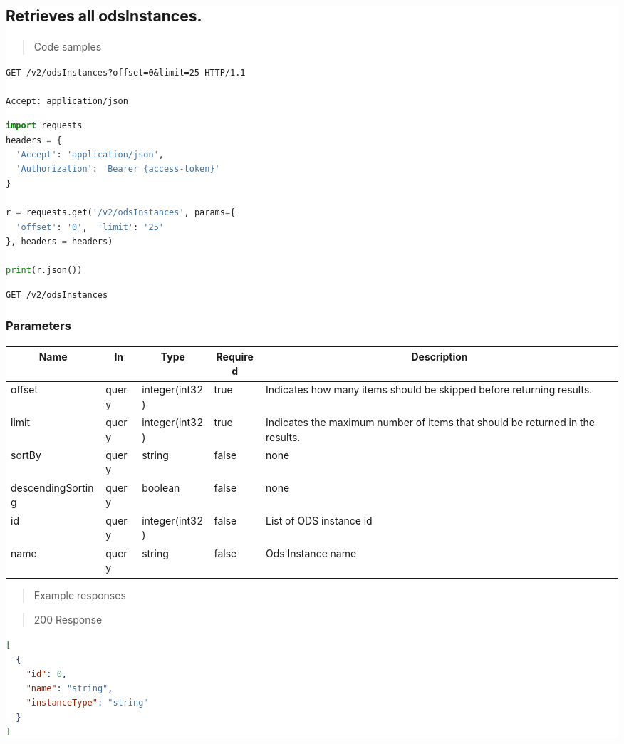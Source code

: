 ## Retrieves all odsInstances.

> Code samples

```http
GET /v2/odsInstances?offset=0&limit=25 HTTP/1.1

Accept: application/json

```

```python
import requests
headers = {
  'Accept': 'application/json',
  'Authorization': 'Bearer {access-token}'
}

r = requests.get('/v2/odsInstances', params={
  'offset': '0',  'limit': '25'
}, headers = headers)

print(r.json())

```

`GET /v2/odsInstances`

<h3 id="retrieves-all-odsinstances.-parameters">Parameters</h3>

|Name|In|Type|Required|Description|
|---|---|---|---|---|
|offset|query|integer(int32)|true|Indicates how many items should be skipped before returning results.|
|limit|query|integer(int32)|true|Indicates the maximum number of items that should be returned in the results.|
|sortBy|query|string|false|none|
|descendingSorting|query|boolean|false|none|
|id|query|integer(int32)|false|List of ODS instance id|
|name|query|string|false|Ods Instance name|

> Example responses

> 200 Response

```json
[
  {
    "id": 0,
    "name": "string",
    "instanceType": "string"
  }
]
```

